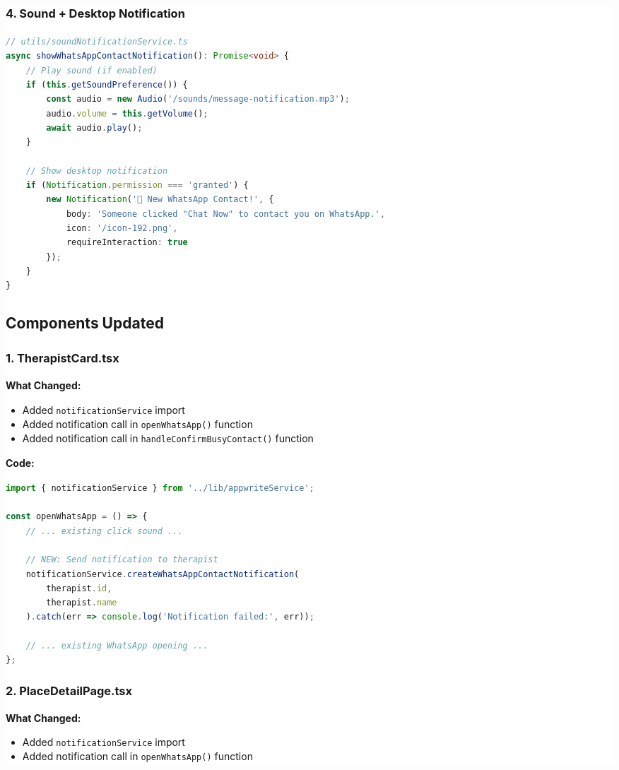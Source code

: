 ### **4. Sound + Desktop Notification**
```typescript
// utils/soundNotificationService.ts
async showWhatsAppContactNotification(): Promise<void> {
    // Play sound (if enabled)
    if (this.getSoundPreference()) {
        const audio = new Audio('/sounds/message-notification.mp3');
        audio.volume = this.getVolume();
        await audio.play();
    }

    // Show desktop notification
    if (Notification.permission === 'granted') {
        new Notification('📱 New WhatsApp Contact!', {
            body: 'Someone clicked "Chat Now" to contact you on WhatsApp.',
            icon: '/icon-192.png',
            requireInteraction: true
        });
    }
}
```

## Components Updated

### **1. TherapistCard.tsx**
**What Changed:**
- Added `notificationService` import
- Added notification call in `openWhatsApp()` function
- Added notification call in `handleConfirmBusyContact()` function

**Code:**
```typescript
import { notificationService } from '../lib/appwriteService';

const openWhatsApp = () => {
    // ... existing click sound ...
    
    // NEW: Send notification to therapist
    notificationService.createWhatsAppContactNotification(
        therapist.id,
        therapist.name
    ).catch(err => console.log('Notification failed:', err));
    
    // ... existing WhatsApp opening ...
};
```

### **2. PlaceDetailPage.tsx**
**What Changed:**
- Added `notificationService` import
- Added notification call in `openWhatsApp()` function
